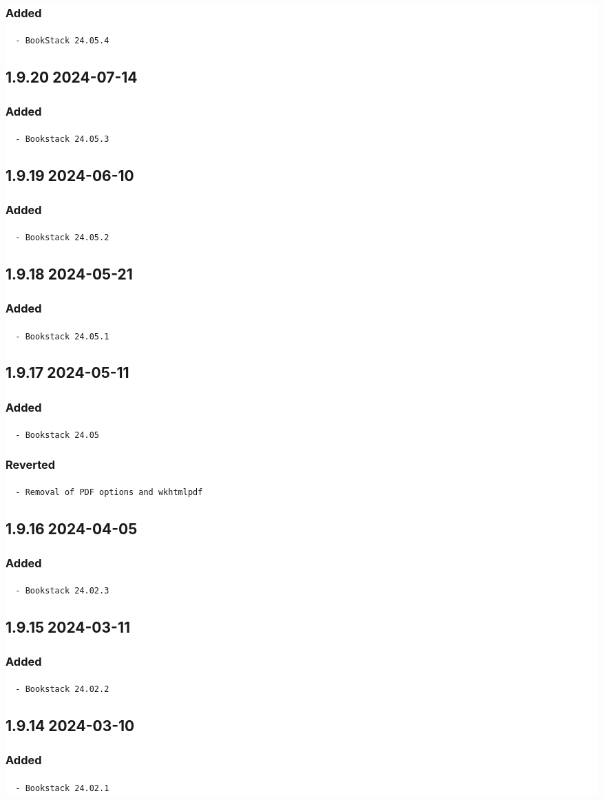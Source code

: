    ### Added
      - BookStack 24.05.4


## 1.9.20 2024-07-14 <dave at tiredofit dot ca>

   ### Added
      - Bookstack 24.05.3


## 1.9.19 2024-06-10 <dave at tiredofit dot ca>

   ### Added
      - Bookstack 24.05.2


## 1.9.18 2024-05-21 <dave at tiredofit dot ca>

   ### Added
      - Bookstack 24.05.1


## 1.9.17 2024-05-11 <dave at tiredofit dot ca>

   ### Added
      - Bookstack 24.05

   ### Reverted
      - Removal of PDF options and wkhtmlpdf


## 1.9.16 2024-04-05 <dave at tiredofit dot ca>

   ### Added
      - Bookstack 24.02.3


## 1.9.15 2024-03-11 <dave at tiredofit dot ca>

   ### Added
      - Bookstack 24.02.2


## 1.9.14 2024-03-10 <dave at tiredofit dot ca>

   ### Added
      - Bookstack 24.02.1
